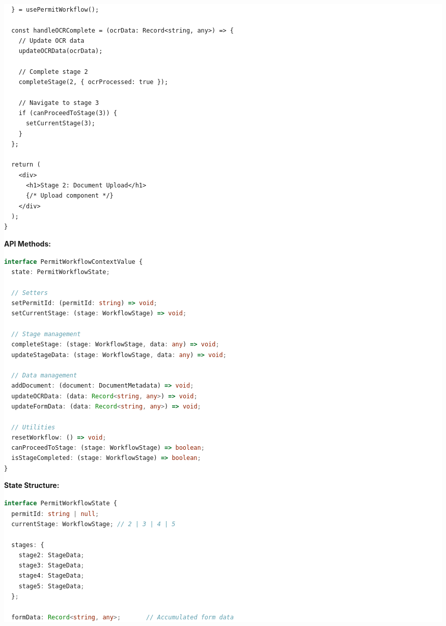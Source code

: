 ```tsx
  } = usePermitWorkflow();

  const handleOCRComplete = (ocrData: Record<string, any>) => {
    // Update OCR data
    updateOCRData(ocrData);

    // Complete stage 2
    completeStage(2, { ocrProcessed: true });

    // Navigate to stage 3
    if (canProceedToStage(3)) {
      setCurrentStage(3);
    }
  };

  return (
    <div>
      <h1>Stage 2: Document Upload</h1>
      {/* Upload component */}
    </div>
  );
}
```

**API Methods:**

```typescript
interface PermitWorkflowContextValue {
  state: PermitWorkflowState;

  // Setters
  setPermitId: (permitId: string) => void;
  setCurrentStage: (stage: WorkflowStage) => void;

  // Stage management
  completeStage: (stage: WorkflowStage, data: any) => void;
  updateStageData: (stage: WorkflowStage, data: any) => void;

  // Data management
  addDocument: (document: DocumentMetadata) => void;
  updateOCRData: (data: Record<string, any>) => void;
  updateFormData: (data: Record<string, any>) => void;

  // Utilities
  resetWorkflow: () => void;
  canProceedToStage: (stage: WorkflowStage) => boolean;
  isStageCompleted: (stage: WorkflowStage) => boolean;
}
```

**State Structure:**

```typescript
interface PermitWorkflowState {
  permitId: string | null;
  currentStage: WorkflowStage; // 2 | 3 | 4 | 5

  stages: {
    stage2: StageData;
    stage3: StageData;
    stage4: StageData;
    stage5: StageData;
  };

  formData: Record<string, any>;       // Accumulated form data
```
